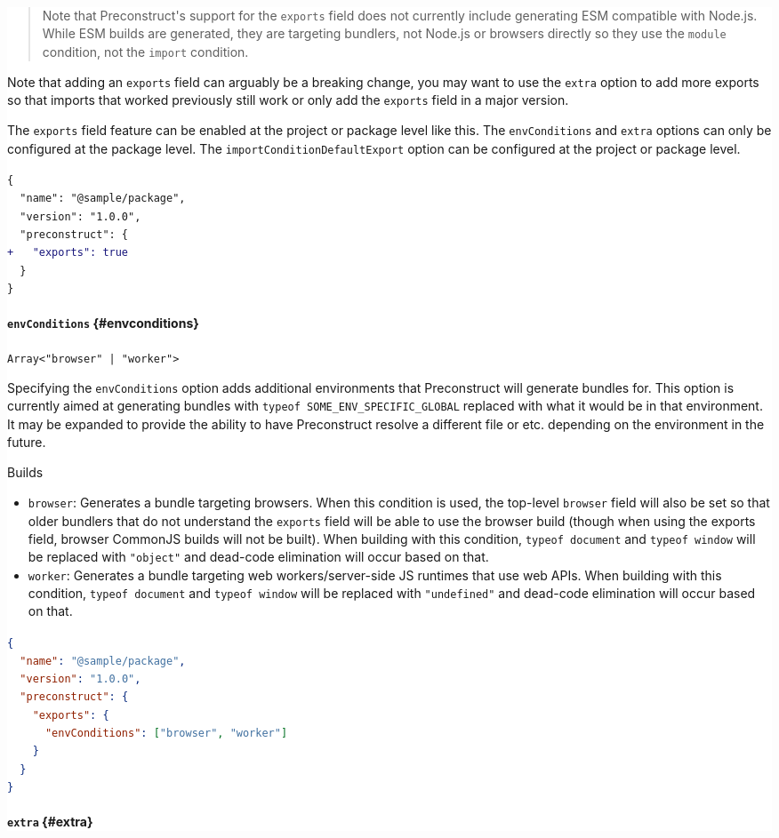 > Note that Preconstruct's support for the `exports` field does not currently include generating ESM compatible with Node.js. While ESM builds are generated, they are targeting bundlers, not Node.js or browsers directly so they use the `module` condition, not the `import` condition.

Note that adding an `exports` field can arguably be a breaking change, you may want to use the `extra` option to add more exports so that imports that worked previously still work or only add the `exports` field in a major version.

The `exports` field feature can be enabled at the project or package level like this. The `envConditions` and `extra` options can only be configured at the package level. The `importConditionDefaultExport` option can be configured at the project or package level.

```diff
{
  "name": "@sample/package",
  "version": "1.0.0",
  "preconstruct": {
+   "exports": true
  }
}
```

#### `envConditions` {#envconditions}

`Array<"browser" | "worker">`

Specifying the `envConditions` option adds additional environments that Preconstruct will generate bundles for. This option is currently aimed at generating bundles with `typeof SOME_ENV_SPECIFIC_GLOBAL` replaced with what it would be in that environment. It may be expanded to provide the ability to have Preconstruct resolve a different file or etc. depending on the environment in the future.

Builds

- `browser`: Generates a bundle targeting browsers. When this condition is used, the top-level `browser` field will also be set so that older bundlers that do not understand the `exports` field will be able to use the browser build (though when using the exports field, browser CommonJS builds will not be built). When building with this condition, `typeof document` and `typeof window` will be replaced with `"object"` and dead-code elimination will occur based on that.
- `worker`: Generates a bundle targeting web workers/server-side JS runtimes that use web APIs. When building with this condition, `typeof document` and `typeof window` will be replaced with `"undefined"` and dead-code elimination will occur based on that.

```json
{
  "name": "@sample/package",
  "version": "1.0.0",
  "preconstruct": {
    "exports": {
      "envConditions": ["browser", "worker"]
    }
  }
}
```

#### `extra` {#extra}
